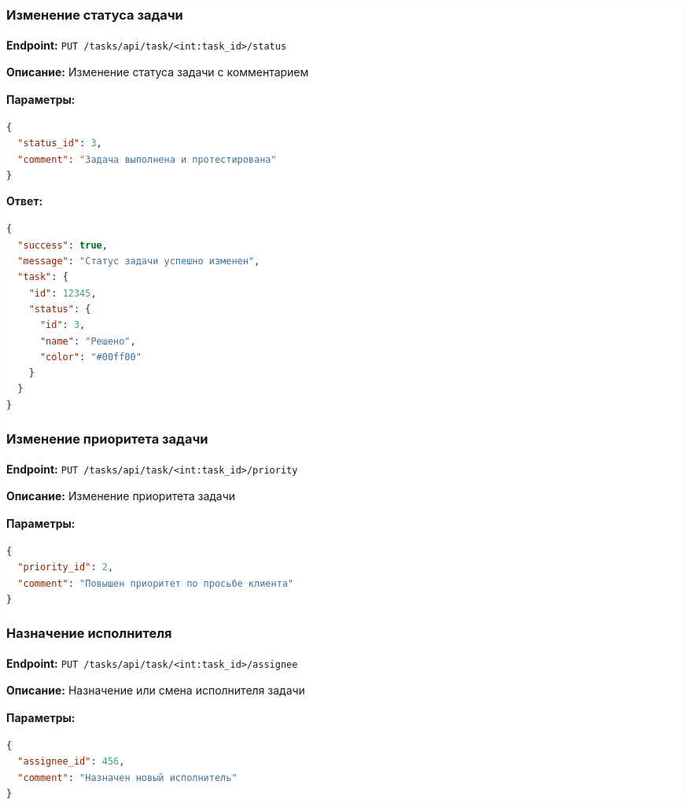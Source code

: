 ### Изменение статуса задачи

**Endpoint:** `PUT /tasks/api/task/<int:task_id>/status`

**Описание:** Изменение статуса задачи с комментарием

**Параметры:**
```json
{
  "status_id": 3,
  "comment": "Задача выполнена и протестирована"
}
```

**Ответ:**
```json
{
  "success": true,
  "message": "Статус задачи успешно изменен",
  "task": {
    "id": 12345,
    "status": {
      "id": 3,
      "name": "Решено",
      "color": "#00ff00"
    }
  }
}
```

### Изменение приоритета задачи

**Endpoint:** `PUT /tasks/api/task/<int:task_id>/priority`

**Описание:** Изменение приоритета задачи

**Параметры:**
```json
{
  "priority_id": 2,
  "comment": "Повышен приоритет по просьбе клиента"
}
```

### Назначение исполнителя

**Endpoint:** `PUT /tasks/api/task/<int:task_id>/assignee`

**Описание:** Назначение или смена исполнителя задачи

**Параметры:**
```json
{
  "assignee_id": 456,
  "comment": "Назначен новый исполнитель"
}
```
